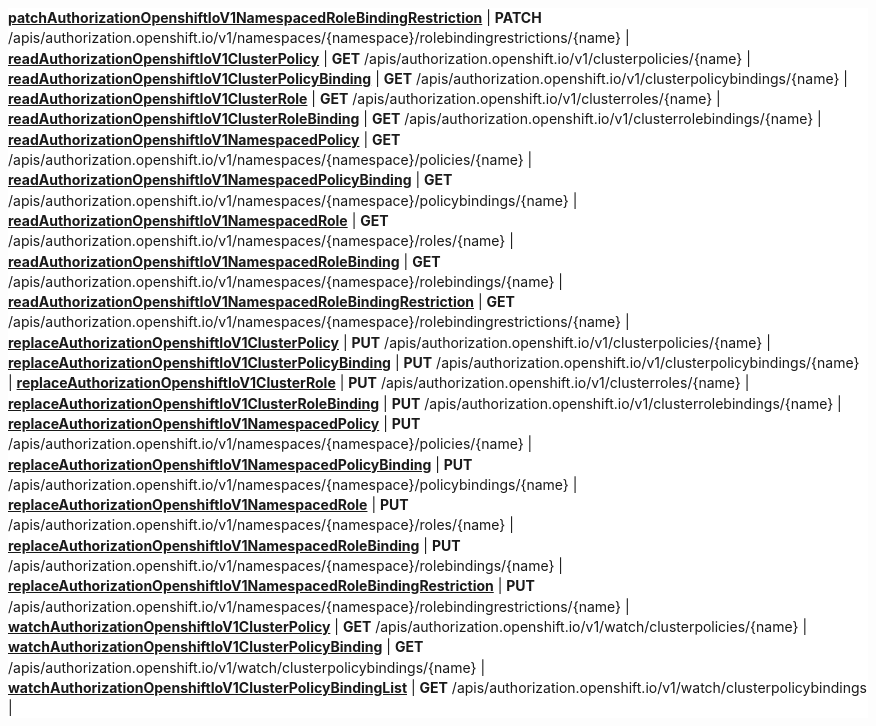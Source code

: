[**patchAuthorizationOpenshiftIoV1NamespacedRoleBindingRestriction**](AuthorizationOpenshiftIo_v1Api.md#patchAuthorizationOpenshiftIoV1NamespacedRoleBindingRestriction) | **PATCH** /apis/authorization.openshift.io/v1/namespaces/{namespace}/rolebindingrestrictions/{name} | 
[**readAuthorizationOpenshiftIoV1ClusterPolicy**](AuthorizationOpenshiftIo_v1Api.md#readAuthorizationOpenshiftIoV1ClusterPolicy) | **GET** /apis/authorization.openshift.io/v1/clusterpolicies/{name} | 
[**readAuthorizationOpenshiftIoV1ClusterPolicyBinding**](AuthorizationOpenshiftIo_v1Api.md#readAuthorizationOpenshiftIoV1ClusterPolicyBinding) | **GET** /apis/authorization.openshift.io/v1/clusterpolicybindings/{name} | 
[**readAuthorizationOpenshiftIoV1ClusterRole**](AuthorizationOpenshiftIo_v1Api.md#readAuthorizationOpenshiftIoV1ClusterRole) | **GET** /apis/authorization.openshift.io/v1/clusterroles/{name} | 
[**readAuthorizationOpenshiftIoV1ClusterRoleBinding**](AuthorizationOpenshiftIo_v1Api.md#readAuthorizationOpenshiftIoV1ClusterRoleBinding) | **GET** /apis/authorization.openshift.io/v1/clusterrolebindings/{name} | 
[**readAuthorizationOpenshiftIoV1NamespacedPolicy**](AuthorizationOpenshiftIo_v1Api.md#readAuthorizationOpenshiftIoV1NamespacedPolicy) | **GET** /apis/authorization.openshift.io/v1/namespaces/{namespace}/policies/{name} | 
[**readAuthorizationOpenshiftIoV1NamespacedPolicyBinding**](AuthorizationOpenshiftIo_v1Api.md#readAuthorizationOpenshiftIoV1NamespacedPolicyBinding) | **GET** /apis/authorization.openshift.io/v1/namespaces/{namespace}/policybindings/{name} | 
[**readAuthorizationOpenshiftIoV1NamespacedRole**](AuthorizationOpenshiftIo_v1Api.md#readAuthorizationOpenshiftIoV1NamespacedRole) | **GET** /apis/authorization.openshift.io/v1/namespaces/{namespace}/roles/{name} | 
[**readAuthorizationOpenshiftIoV1NamespacedRoleBinding**](AuthorizationOpenshiftIo_v1Api.md#readAuthorizationOpenshiftIoV1NamespacedRoleBinding) | **GET** /apis/authorization.openshift.io/v1/namespaces/{namespace}/rolebindings/{name} | 
[**readAuthorizationOpenshiftIoV1NamespacedRoleBindingRestriction**](AuthorizationOpenshiftIo_v1Api.md#readAuthorizationOpenshiftIoV1NamespacedRoleBindingRestriction) | **GET** /apis/authorization.openshift.io/v1/namespaces/{namespace}/rolebindingrestrictions/{name} | 
[**replaceAuthorizationOpenshiftIoV1ClusterPolicy**](AuthorizationOpenshiftIo_v1Api.md#replaceAuthorizationOpenshiftIoV1ClusterPolicy) | **PUT** /apis/authorization.openshift.io/v1/clusterpolicies/{name} | 
[**replaceAuthorizationOpenshiftIoV1ClusterPolicyBinding**](AuthorizationOpenshiftIo_v1Api.md#replaceAuthorizationOpenshiftIoV1ClusterPolicyBinding) | **PUT** /apis/authorization.openshift.io/v1/clusterpolicybindings/{name} | 
[**replaceAuthorizationOpenshiftIoV1ClusterRole**](AuthorizationOpenshiftIo_v1Api.md#replaceAuthorizationOpenshiftIoV1ClusterRole) | **PUT** /apis/authorization.openshift.io/v1/clusterroles/{name} | 
[**replaceAuthorizationOpenshiftIoV1ClusterRoleBinding**](AuthorizationOpenshiftIo_v1Api.md#replaceAuthorizationOpenshiftIoV1ClusterRoleBinding) | **PUT** /apis/authorization.openshift.io/v1/clusterrolebindings/{name} | 
[**replaceAuthorizationOpenshiftIoV1NamespacedPolicy**](AuthorizationOpenshiftIo_v1Api.md#replaceAuthorizationOpenshiftIoV1NamespacedPolicy) | **PUT** /apis/authorization.openshift.io/v1/namespaces/{namespace}/policies/{name} | 
[**replaceAuthorizationOpenshiftIoV1NamespacedPolicyBinding**](AuthorizationOpenshiftIo_v1Api.md#replaceAuthorizationOpenshiftIoV1NamespacedPolicyBinding) | **PUT** /apis/authorization.openshift.io/v1/namespaces/{namespace}/policybindings/{name} | 
[**replaceAuthorizationOpenshiftIoV1NamespacedRole**](AuthorizationOpenshiftIo_v1Api.md#replaceAuthorizationOpenshiftIoV1NamespacedRole) | **PUT** /apis/authorization.openshift.io/v1/namespaces/{namespace}/roles/{name} | 
[**replaceAuthorizationOpenshiftIoV1NamespacedRoleBinding**](AuthorizationOpenshiftIo_v1Api.md#replaceAuthorizationOpenshiftIoV1NamespacedRoleBinding) | **PUT** /apis/authorization.openshift.io/v1/namespaces/{namespace}/rolebindings/{name} | 
[**replaceAuthorizationOpenshiftIoV1NamespacedRoleBindingRestriction**](AuthorizationOpenshiftIo_v1Api.md#replaceAuthorizationOpenshiftIoV1NamespacedRoleBindingRestriction) | **PUT** /apis/authorization.openshift.io/v1/namespaces/{namespace}/rolebindingrestrictions/{name} | 
[**watchAuthorizationOpenshiftIoV1ClusterPolicy**](AuthorizationOpenshiftIo_v1Api.md#watchAuthorizationOpenshiftIoV1ClusterPolicy) | **GET** /apis/authorization.openshift.io/v1/watch/clusterpolicies/{name} | 
[**watchAuthorizationOpenshiftIoV1ClusterPolicyBinding**](AuthorizationOpenshiftIo_v1Api.md#watchAuthorizationOpenshiftIoV1ClusterPolicyBinding) | **GET** /apis/authorization.openshift.io/v1/watch/clusterpolicybindings/{name} | 
[**watchAuthorizationOpenshiftIoV1ClusterPolicyBindingList**](AuthorizationOpenshiftIo_v1Api.md#watchAuthorizationOpenshiftIoV1ClusterPolicyBindingList) | **GET** /apis/authorization.openshift.io/v1/watch/clusterpolicybindings | 